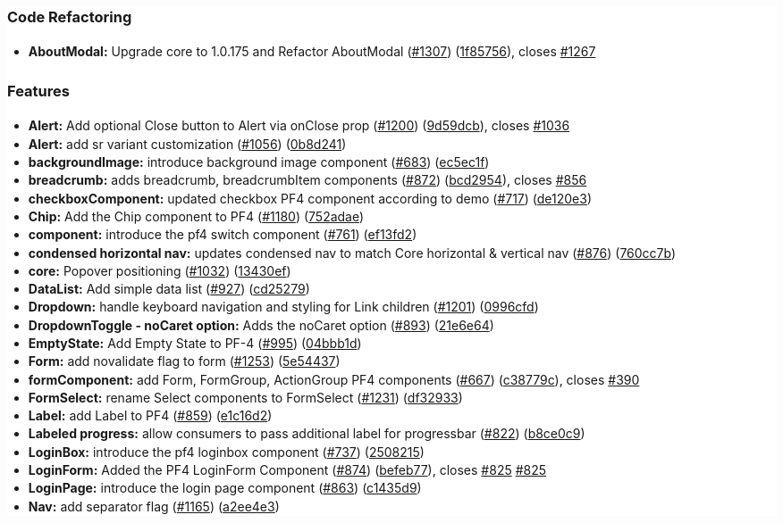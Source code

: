 

### Code Refactoring

* **AboutModal:** Upgrade core to 1.0.175 and Refactor AboutModal ([#1307](https://github.com/redallen/patternfly-react/issues/1307)) ([1f85756](https://github.com/redallen/patternfly-react/commit/1f85756)), closes [#1267](https://github.com/redallen/patternfly-react/issues/1267)


### Features

* **Alert:** Add optional Close button to Alert via onClose prop ([#1200](https://github.com/redallen/patternfly-react/issues/1200)) ([9d59dcb](https://github.com/redallen/patternfly-react/commit/9d59dcb)), closes [#1036](https://github.com/redallen/patternfly-react/issues/1036)
* **Alert:** add sr variant customization ([#1056](https://github.com/redallen/patternfly-react/issues/1056)) ([0b8d241](https://github.com/redallen/patternfly-react/commit/0b8d241))
* **backgroundImage:** introduce background image component ([#683](https://github.com/redallen/patternfly-react/issues/683)) ([ec5ec1f](https://github.com/redallen/patternfly-react/commit/ec5ec1f))
* **breadcrumb:** adds breadcrumb, breadcrumbItem components ([#872](https://github.com/redallen/patternfly-react/issues/872)) ([bcd2954](https://github.com/redallen/patternfly-react/commit/bcd2954)), closes [#856](https://github.com/redallen/patternfly-react/issues/856)
* **checkboxComponent:** updated checkbox PF4 component according to demo ([#717](https://github.com/redallen/patternfly-react/issues/717)) ([de120e3](https://github.com/redallen/patternfly-react/commit/de120e3))
* **Chip:** Add the Chip component to PF4 ([#1180](https://github.com/redallen/patternfly-react/issues/1180)) ([752adae](https://github.com/redallen/patternfly-react/commit/752adae))
* **component:** introduce the pf4 switch component ([#761](https://github.com/redallen/patternfly-react/issues/761)) ([ef13fd2](https://github.com/redallen/patternfly-react/commit/ef13fd2))
* **condensed horizontal nav:** updates condensed nav to match Core horizontal & vertical nav ([#876](https://github.com/redallen/patternfly-react/issues/876)) ([760cc7b](https://github.com/redallen/patternfly-react/commit/760cc7b))
* **core:** Popover positioning ([#1032](https://github.com/redallen/patternfly-react/issues/1032)) ([13430ef](https://github.com/redallen/patternfly-react/commit/13430ef))
* **DataList:** Add simple data list ([#927](https://github.com/redallen/patternfly-react/issues/927)) ([cd25279](https://github.com/redallen/patternfly-react/commit/cd25279))
* **Dropdown:** handle keyboard navigation and styling for Link children ([#1201](https://github.com/redallen/patternfly-react/issues/1201)) ([0996cfd](https://github.com/redallen/patternfly-react/commit/0996cfd))
* **DropdownToggle - noCaret option:** Adds the noCaret option ([#893](https://github.com/redallen/patternfly-react/issues/893)) ([21e6e64](https://github.com/redallen/patternfly-react/commit/21e6e64))
* **EmptyState:** Add Empty State to PF-4 ([#995](https://github.com/redallen/patternfly-react/issues/995)) ([04bbb1d](https://github.com/redallen/patternfly-react/commit/04bbb1d))
* **Form:** add novalidate flag to form ([#1253](https://github.com/redallen/patternfly-react/issues/1253)) ([5e54437](https://github.com/redallen/patternfly-react/commit/5e54437))
* **formComponent:** add Form, FormGroup, ActionGroup PF4 components ([#667](https://github.com/redallen/patternfly-react/issues/667)) ([c38779c](https://github.com/redallen/patternfly-react/commit/c38779c)), closes [#390](https://github.com/redallen/patternfly-react/issues/390)
* **FormSelect:** rename Select components to FormSelect ([#1231](https://github.com/redallen/patternfly-react/issues/1231)) ([df32933](https://github.com/redallen/patternfly-react/commit/df32933))
* **Label:** add Label to PF4 ([#859](https://github.com/redallen/patternfly-react/issues/859)) ([e1c16d2](https://github.com/redallen/patternfly-react/commit/e1c16d2))
* **Labeled progress:** allow consumers to pass additional label for progressbar ([#822](https://github.com/redallen/patternfly-react/issues/822)) ([b8ce0c9](https://github.com/redallen/patternfly-react/commit/b8ce0c9))
* **LoginBox:** introduce the pf4 loginbox component ([#737](https://github.com/redallen/patternfly-react/issues/737)) ([2508215](https://github.com/redallen/patternfly-react/commit/2508215))
* **LoginForm:** Added the PF4 LoginForm Component    ([#874](https://github.com/redallen/patternfly-react/issues/874)) ([befeb77](https://github.com/redallen/patternfly-react/commit/befeb77)), closes [#825](https://github.com/redallen/patternfly-react/issues/825) [#825](https://github.com/redallen/patternfly-react/issues/825)
* **LoginPage:** introduce the login page component ([#863](https://github.com/redallen/patternfly-react/issues/863)) ([c1435d9](https://github.com/redallen/patternfly-react/commit/c1435d9))
* **Nav:** add separator flag ([#1165](https://github.com/redallen/patternfly-react/issues/1165)) ([a2ee4e3](https://github.com/redallen/patternfly-react/commit/a2ee4e3))